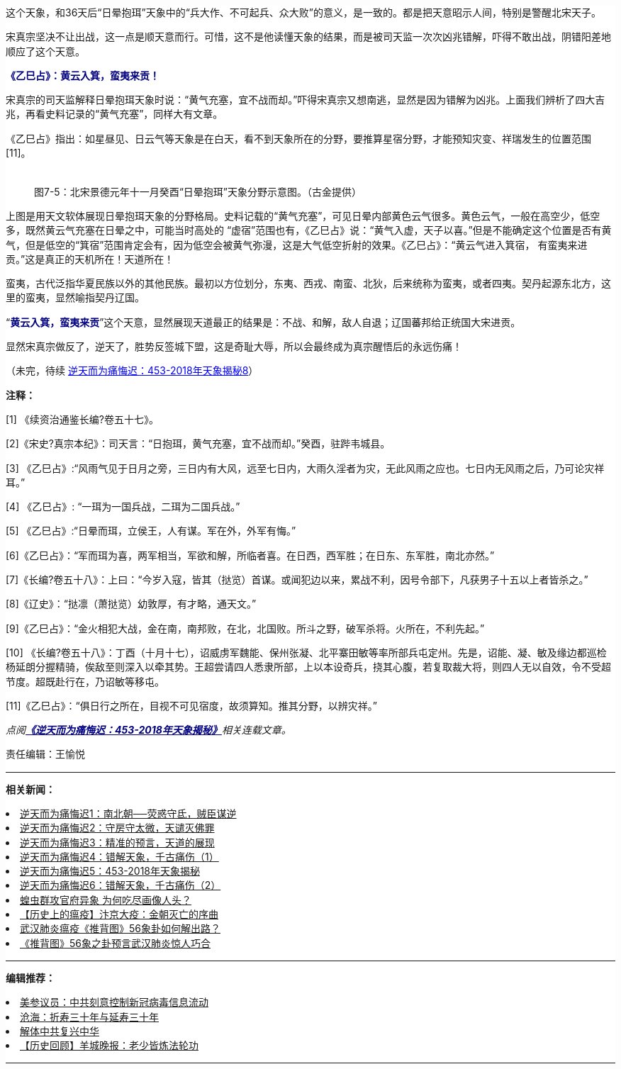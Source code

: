 <p>这个天象，和36天后“日晕抱珥”天象中的“兵大作、不可起兵、众大败”的意义，是一致的。都是把天意昭示人间，特别是警醒北宋天子。</p>
<p>宋真宗坚决不让出战，这一点是顺天意而行。可惜，这不是他读懂天象的结果，而是被司天监一次次凶兆错解，吓得不敢出战，阴错阳差地顺应了这个天意。</p>
<p><span style="color: #000080;"><strong>《乙巳占》：黄云入箕，蛮夷来贡！</strong></span></p>
<p>宋真宗的司天监解释日晕抱珥天象时说：“黄气充塞，宜不战而却。”吓得宋真宗又想南逃，显然是因为错解为凶兆。上面我们辨析了四大吉兆，再看史料记录的“黄气充塞”，同样大有文章。</p>
<p>《乙巳占》指出：如星昼见、日云气等天象是在白天，看不到天象所在的分野，要推算星宿分野，才能预知灾变、祥瑞发生的位置范围[11]。</p>
<figure id="attachment_11578655" style="width: 500px" class="wp-caption aligncenter"><ahref="https://i.epochtimes.com/assets/uploads/2019/10/1705301115062357.jpg"><img class="wp-image-11578655" src="https://i.epochtimes.com/assets/uploads/2019/10/1705301115062357-600x501.jpg" alt="" width="500" b="417" /></a><figcaption class="wp-caption-text">图7-5：北宋景德元年十一月癸酉“日晕抱珥”天象分野示意图。（古金提供）</figcaption></figure>
<p>上图是用天文软体展现日晕抱珥天象的分野格局。史料记载的“黄气充塞”，可见日晕内部黄色云气很多。黄色云气，一般在高空少，低空多，既然黄云气充塞在日晕之中，可能当时高处的 “虚宿”范围也有，《乙巳占》说：“黄气入虚，天子以喜。”但是不能确定这个位置是否有黄气，但是低空的“箕宿”范围肯定会有，因为低空会被黄气弥漫，这是大气低空折射的效果。《乙巳占》：“黄云气进入箕宿， 有蛮夷来进贡。”这是真正的天机所在！天道所在！</p>
<p>蛮夷，古代泛指华夏民族以外的其他民族。最初以方位划分，东夷、西戎、南蛮、北狄，后来统称为蛮夷，或者四夷。契丹起源东北方，这里的蛮夷，显然喻指契丹辽国。</p>
<p>“<span style="color: #000080;"><strong>黄云入箕，蛮夷来贡</strong></span>”这个天意，显然展现天道最正的结果是：不战、和解，敌人自退；辽国蕃邦给正统国大宋进贡。</p>
<p>显然宋真宗做反了，逆天了，胜势反签城下盟，这是奇耻大辱，所以会最终成为真宗醒悟后的永远伤痛！</p>
<p>（未完，待续 <span style="color: #0000ff;"><a style="color: #0000ff;" href="/gb/17/6/4/n9223824.md#1">逆天而为痛悔迟：453-2018年天象揭秘8</a></span>）</p>
<p><strong>注释：</strong></p>
<p>[1] 《续资治通鉴长编?卷五十七》。</p>
<p>[2]《宋史?真宗本纪》：司天言：“日抱珥，黄气充塞，宜不战而却。”癸酉，驻跸韦城县。</p>
<p>[3] 《乙巳占》:“风雨气见于日月之旁，三日内有大风，远至七日内，大雨久淫者为灾，无此风雨之应也。七日内无风雨之后，乃可论灾祥耳。”</p>
<p>[4] 《乙巳占》: “一珥为一国兵战，二珥为二国兵战。”</p>
<p>[5] 《乙巳占》:“日晕而珥，立侯王，人有谋。军在外，外军有悔。”</p>
<p>[6]《乙巳占》：“军而珥为喜，两军相当，军欲和解，所临者喜。在日西，西军胜；在日东、东军胜，南北亦然。”</p>
<p>[7]《长编?卷五十八》：上曰：“今岁入寇，皆其（挞览）首谋。或闻犯边以来，累战不利，因号令部下，凡获男子十五以上者皆杀之。”</p>
<p>[8]《辽史》：“挞凛（萧挞览）幼敦厚，有才略，通天文。”</p>
<p>[9]《乙巳占》：“金火相犯大战，金在南，南邦败，在北，北国败。所斗之野，破军杀将。火所在，不利先起。”</p>
<p>[10] 《长编?卷五十八》：丁酉（十月十七），诏威虏军魏能、保州张凝、北平寨田敏等率所部兵屯定州。先是，诏能、凝、敏及缘边都巡检杨延朗分握精骑，俟敌至则深入以牵其势。王超尝请四人悉隶所部，上以本设奇兵，挠其心腹，若复取裁大将，则四人无以自效，令不受超节度。超既赴行在，乃诏敏等移屯。</p>
<p>[11]《乙巳占》：“俱日行之所在，目视不可见宿度，故须算知。推其分野，以辨灾祥。”</p>
<p><em>点阅<strong><span style="color: #000080;"><a style="color: #000080;" href="/gb/tag/%E9%80%86%E5%A4%A9%E8%80%8C%E7%82%BA%E7%97%9B%E6%82%94%E9%81%B2.md#1">《逆天而为痛悔迟：453-2018年天象揭秘》</a></span></strong></em><em>相关连载文章。</em></p>
<p>责任编辑：王愉悦</p>

<hr>


<strong>相关新闻：</strong>
<li><a href="/gb/17/4/27/n9081599.md#1">逆天而为痛悔迟1：南北朝──荧惑守氐，贼臣谋逆</a></li>
<li><a href="/gb/17/5/9/n9121007.md#1">逆天而为痛悔迟2：守房守太微，天谴灭佛罪</a></li>
<li><a href="/gb/17/5/9/n9121160.md#1">逆天而为痛悔迟3：精准的预言，天道的展现</a></li>
<li><a href="/gb/17/5/18/n9157249.md#1">逆天而为痛悔迟4：错解天象，千古痛伤（1）</a></li>
<li><a href="/gb/17/5/24/n9179244.md#1">逆天而为痛悔迟5：453-2018年天象揭秘</a></li>
<li><a href="/gb/17/5/28/n9196054.md#1">逆天而为痛悔迟6：错解天象，千古痛伤（2）</a></li>
<li><a href="/gb/20/2/29/n11905232.md#1">蝗虫群攻官府异象 为何吃尽画像人头？</a></li>
<li><a href="/gb/20/3/1/n11907597.md#1">【历史上的瘟疫】汴京大疫：金朝灭亡的序曲</a></li>
<li><a href="/gb/20/2/14/n11869303.md#1">武汉肺炎瘟疫《推背图》56象卦如何解出路？</a></li>
<li><a href="/gb/20/2/11/n11860850.md#1">《推背图》56象之卦预言武汉肺炎惊人巧合</a></li>
<hr>


<strong>编辑推荐：</strong>
<li><a href="/gb/20/2/22/n11887949.md#1">美参议员：中共刻意控制新冠病毒信息流动</a></li>
<li><a href="/gb/19/6/2/n11295844.md#1" target="_blank">沧海：折寿三十年与延寿三十年</a></li><li><a href="/gb/18/3/21/n10237682.md?dfh#1" target="_blank">解体中共复兴中华</a></li><li><a href="/gb/12/11/10/n3726603.md#1" target="_blank">【历史回顾】羊城晚报：老少皆炼法轮功</a></li>
<hr>
